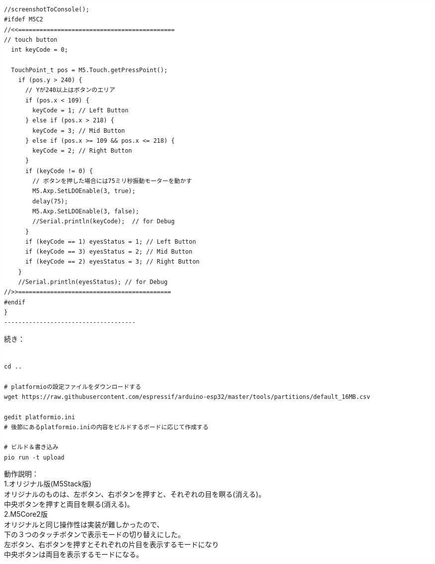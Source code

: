 ```
//screenshotToConsole();
#ifdef M5C2
//<<============================================
// touch button
  int keyCode = 0;
  
  TouchPoint_t pos = M5.Touch.getPressPoint();
    if (pos.y > 240) {
      // Yが240以上はボタンのエリア
      if (pos.x < 109) {
        keyCode = 1; // Left Button
      } else if (pos.x > 218) {
        keyCode = 3; // Mid Button
      } else if (pos.x >= 109 && pos.x <= 218) {
        keyCode = 2; // Right Button
      }
      if (keyCode != 0) {
        // ボタンを押した場合には75ミリ秒振動モーターを動かす
        M5.Axp.SetLDOEnable(3, true);
        delay(75);
        M5.Axp.SetLDOEnable(3, false);
        //Serial.println(keyCode);  // for Debug
      }
      if (keyCode == 1) eyesStatus = 1; // Left Button
      if (keyCode == 3) eyesStatus = 2; // Mid Button
      if (keyCode == 2) eyesStatus = 3; // Right Button
    }
    //Serial.println(eyesStatus); // for Debug
//>>===========================================
#endif
}
-------------------------------------
```
続き：
```

cd ..

# platformioの設定ファイルをダウンロードする
wget https://raw.githubusercontent.com/espressif/arduino-esp32/master/tools/partitions/default_16MB.csv

gedit platformio.ini
# 後節にあるplatformio.iniの内容をビルドするボードに応じて作成する

# ビルド＆書き込み
pio run -t upload

```

動作説明：  
1.オリジナル版(M5Stack版)  
オリジナルのものは、左ボタン、右ボタンを押すと、それぞれの目を瞑る(消える)。  
中央ボタンを押すと両目を瞑る(消える)。   
2.M5Core2版  
オリジナルと同じ操作性は実装が難しかったので、  
下の３つのタッチボタンで表示モードの切り替えにした。  
左ボタン、右ボタンを押すとそれぞれの片目を表示するモードになり  
中央ボタンは両目を表示するモードになる。  
